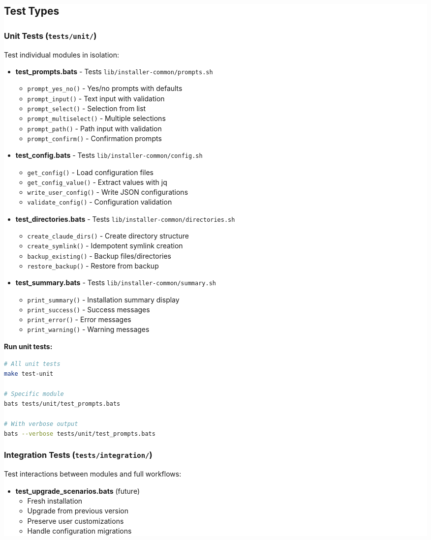 ## Test Types

### Unit Tests (`tests/unit/`)

Test individual modules in isolation:

- **test_prompts.bats** - Tests `lib/installer-common/prompts.sh`
  - `prompt_yes_no()` - Yes/no prompts with defaults
  - `prompt_input()` - Text input with validation
  - `prompt_select()` - Selection from list
  - `prompt_multiselect()` - Multiple selections
  - `prompt_path()` - Path input with validation
  - `prompt_confirm()` - Confirmation prompts

- **test_config.bats** - Tests `lib/installer-common/config.sh`
  - `get_config()` - Load configuration files
  - `get_config_value()` - Extract values with jq
  - `write_user_config()` - Write JSON configurations
  - `validate_config()` - Configuration validation

- **test_directories.bats** - Tests `lib/installer-common/directories.sh`
  - `create_claude_dirs()` - Create directory structure
  - `create_symlink()` - Idempotent symlink creation
  - `backup_existing()` - Backup files/directories
  - `restore_backup()` - Restore from backup

- **test_summary.bats** - Tests `lib/installer-common/summary.sh`
  - `print_summary()` - Installation summary display
  - `print_success()` - Success messages
  - `print_error()` - Error messages
  - `print_warning()` - Warning messages

**Run unit tests:**

```bash
# All unit tests
make test-unit

# Specific module
bats tests/unit/test_prompts.bats

# With verbose output
bats --verbose tests/unit/test_prompts.bats
```

### Integration Tests (`tests/integration/`)

Test interactions between modules and full workflows:

- **test_upgrade_scenarios.bats** (future)
  - Fresh installation
  - Upgrade from previous version
  - Preserve user customizations
  - Handle configuration migrations
